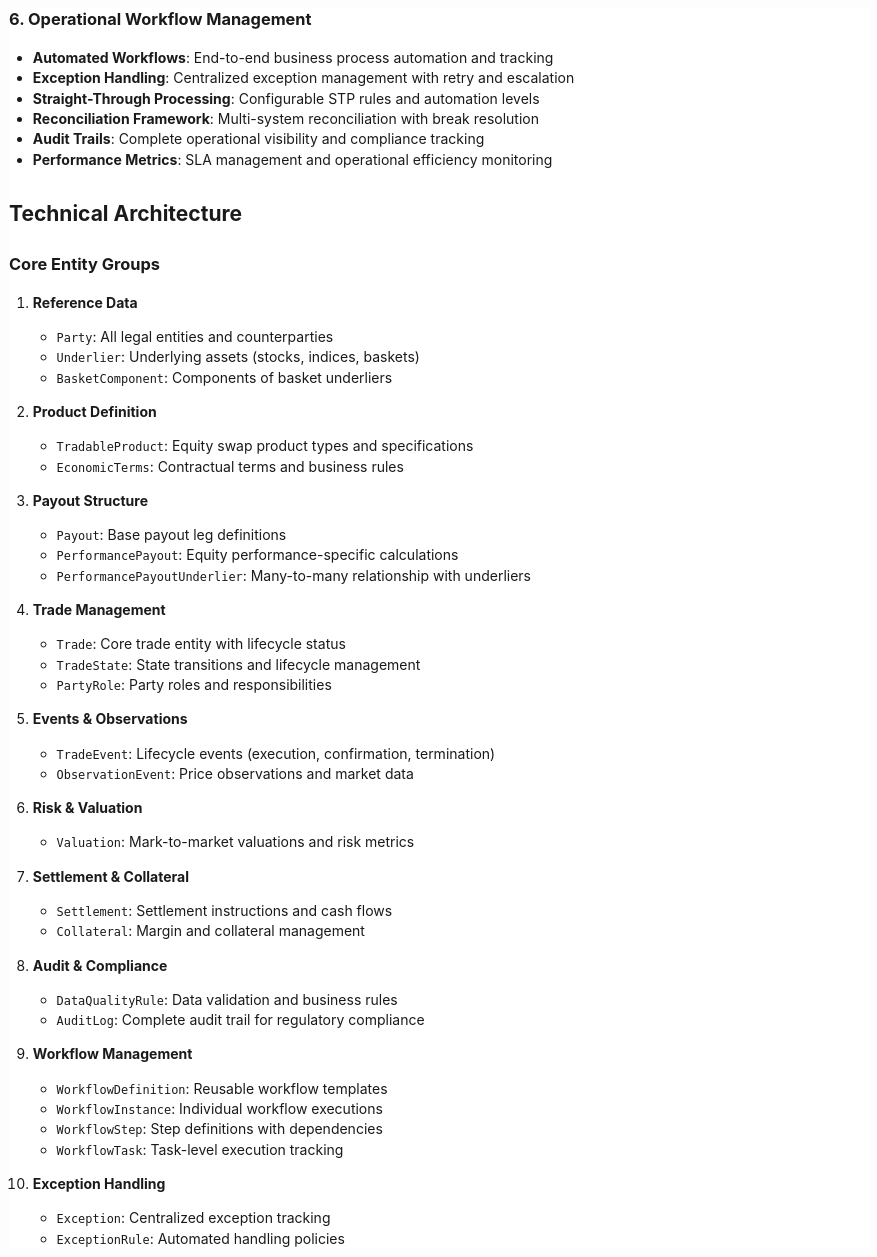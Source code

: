 ### 6. **Operational Workflow Management**
- **Automated Workflows**: End-to-end business process automation and tracking
- **Exception Handling**: Centralized exception management with retry and escalation
- **Straight-Through Processing**: Configurable STP rules and automation levels
- **Reconciliation Framework**: Multi-system reconciliation with break resolution
- **Audit Trails**: Complete operational visibility and compliance tracking
- **Performance Metrics**: SLA management and operational efficiency monitoring

## Technical Architecture

### Core Entity Groups

1. **Reference Data**
   - `Party`: All legal entities and counterparties
   - `Underlier`: Underlying assets (stocks, indices, baskets)
   - `BasketComponent`: Components of basket underliers

2. **Product Definition**
   - `TradableProduct`: Equity swap product types and specifications
   - `EconomicTerms`: Contractual terms and business rules

3. **Payout Structure**
   - `Payout`: Base payout leg definitions
   - `PerformancePayout`: Equity performance-specific calculations
   - `PerformancePayoutUnderlier`: Many-to-many relationship with underliers

4. **Trade Management**
   - `Trade`: Core trade entity with lifecycle status
   - `TradeState`: State transitions and lifecycle management
   - `PartyRole`: Party roles and responsibilities

5. **Events & Observations**
   - `TradeEvent`: Lifecycle events (execution, confirmation, termination)
   - `ObservationEvent`: Price observations and market data

6. **Risk & Valuation**
   - `Valuation`: Mark-to-market valuations and risk metrics

7. **Settlement & Collateral**
   - `Settlement`: Settlement instructions and cash flows
   - `Collateral`: Margin and collateral management

8. **Audit & Compliance**
   - `DataQualityRule`: Data validation and business rules
   - `AuditLog`: Complete audit trail for regulatory compliance

9. **Workflow Management**
   - `WorkflowDefinition`: Reusable workflow templates
   - `WorkflowInstance`: Individual workflow executions
   - `WorkflowStep`: Step definitions with dependencies
   - `WorkflowTask`: Task-level execution tracking

10. **Exception Handling**
    - `Exception`: Centralized exception tracking
    - `ExceptionRule`: Automated handling policies
